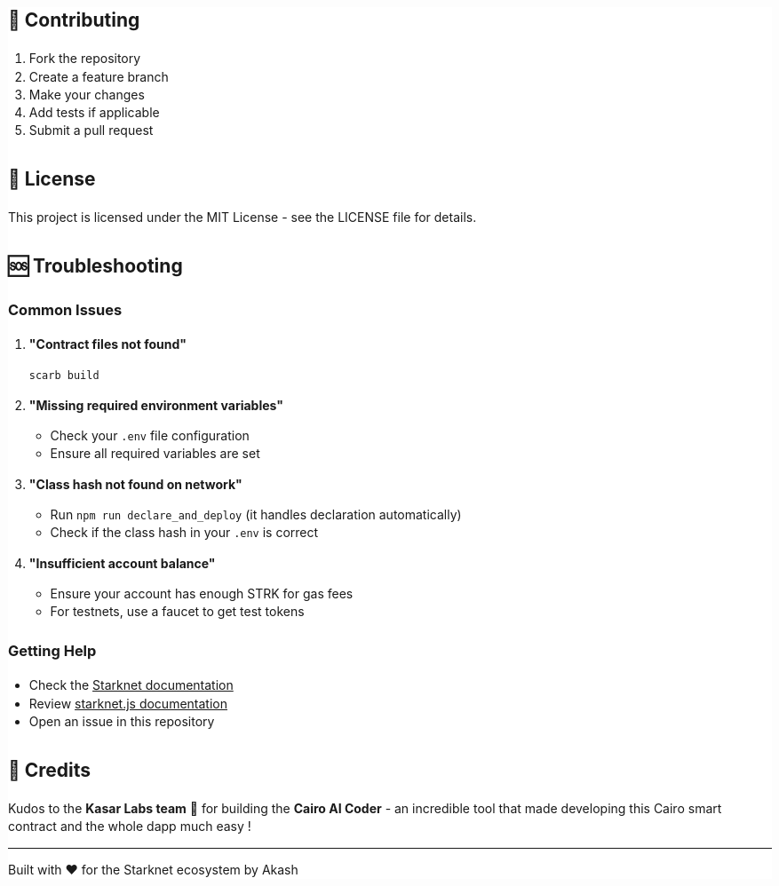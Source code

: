 ## 🤝 Contributing

1. Fork the repository
2. Create a feature branch
3. Make your changes
4. Add tests if applicable
5. Submit a pull request

## 📄 License

This project is licensed under the MIT License - see the LICENSE file for details.

## 🆘 Troubleshooting

### Common Issues

1. **"Contract files not found"**
   ```bash
   scarb build
   ```

2. **"Missing required environment variables"**
   - Check your `.env` file configuration
   - Ensure all required variables are set

3. **"Class hash not found on network"**
   - Run `npm run declare_and_deploy` (it handles declaration automatically)
   - Check if the class hash in your `.env` is correct

4. **"Insufficient account balance"**
   - Ensure your account has enough STRK for gas fees
   - For testnets, use a faucet to get test tokens

### Getting Help

- Check the [Starknet documentation](https://docs.starknet.io/)
- Review [starknet.js documentation](https://www.starknetjs.com/)
- Open an issue in this repository

## 🙏 Credits

Kudos to the **Kasar Labs team** 💪 for building the **Cairo AI Coder** - an incredible tool that made developing this Cairo smart contract and the whole dapp much easy ! 

---

Built with ❤️ for the Starknet ecosystem by Akash
